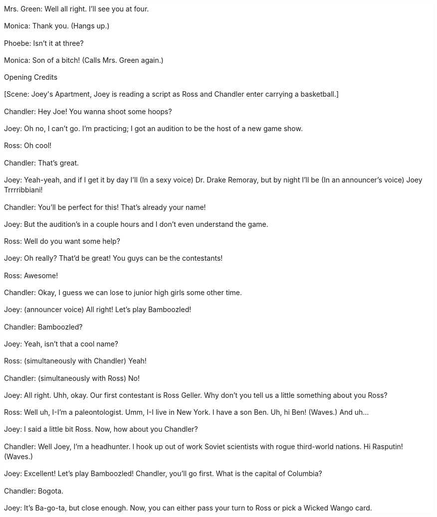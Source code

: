 Mrs. Green: Well all right. I’ll see you at four.

Monica: Thank you. (Hangs up.)

Phoebe: Isn’t it at three?

Monica: Son of a bitch! (Calls Mrs. Green again.)

Opening Credits

[Scene: Joey's Apartment, Joey is reading a script as Ross and Chandler enter carrying a basketball.]

Chandler: Hey Joe! You wanna shoot some hoops?

Joey: Oh no, I can’t go. I’m practicing; I got an audition to be the host of a new game show.

Ross: Oh cool!

Chandler: That’s great.

Joey: Yeah-yeah, and if I get it by day I’ll (In a sexy voice) Dr. Drake Remoray, but by night I’ll be (In an announcer’s voice) Joey Trrrribbiani!

Chandler: You’ll be perfect for this! That’s already your name!

Joey: But the audition’s in a couple hours and I don’t even understand the game.

Ross: Well do you want some help?

Joey: Oh really? That’d be great! You guys can be the contestants!

Ross: Awesome!

Chandler: Okay, I guess we can lose to junior high girls some other time.

Joey: (announcer voice) All right! Let’s play Bamboozled!

Chandler: Bamboozled?

Joey: Yeah, isn’t that a cool name?

Ross: (simultaneously with Chandler) Yeah!

Chandler: (simultaneously with Ross) No!

Joey: All right. Uhh, okay. Our first contestant is Ross Geller. Why don’t you tell us a little something about you Ross?

Ross: Well uh, I-I’m a paleontologist. Umm, I-I live in New York. I have a son Ben. Uh, hi Ben! (Waves.) And uh…

Joey: I said a little bit Ross. Now, how about you Chandler?

Chandler: Well Joey, I’m a headhunter. I hook up out of work Soviet scientists with rogue third-world nations. Hi Rasputin! (Waves.)

Joey: Excellent! Let’s play Bamboozled! Chandler, you’ll go first. What is the capital of Columbia?

Chandler: Bogota.

Joey: It’s Ba-go-ta, but close enough. Now, you can either pass your turn to Ross or pick a Wicked Wango card.
